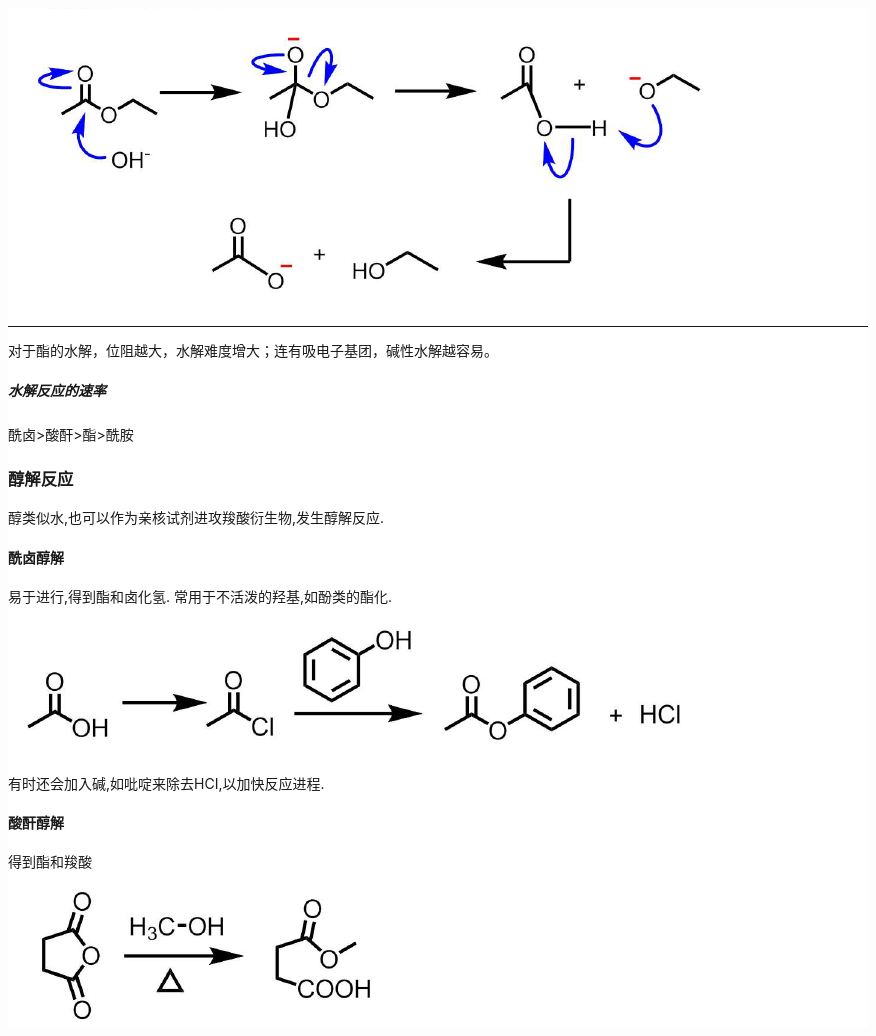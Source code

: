 ![image-20210609231957730](image/image-20210609231957730.png)

---

对于酯的水解，位阻越大，水解难度增大；连有吸电子基团，碱性水解越容易。

##### 水解反应的速率

酰卤$>$酸酐$>$酯$>$酰胺

### 醇解反应

醇类似水,也可以作为亲核试剂进攻羧酸衍生物,发生醇解反应.

#### 酰卤醇解

易于进行,得到酯和卤化氢.
常用于不活泼的羟基,如酚类的酯化.

![image-20210609232118428](image/image-20210609232118428.png)

有时还会加入碱,如吡啶来除去HCI,以加快反应进程.

#### 酸酐醇解

得到酯和羧酸

![image-20210609232159899](image/image-20210609232159899.png)
